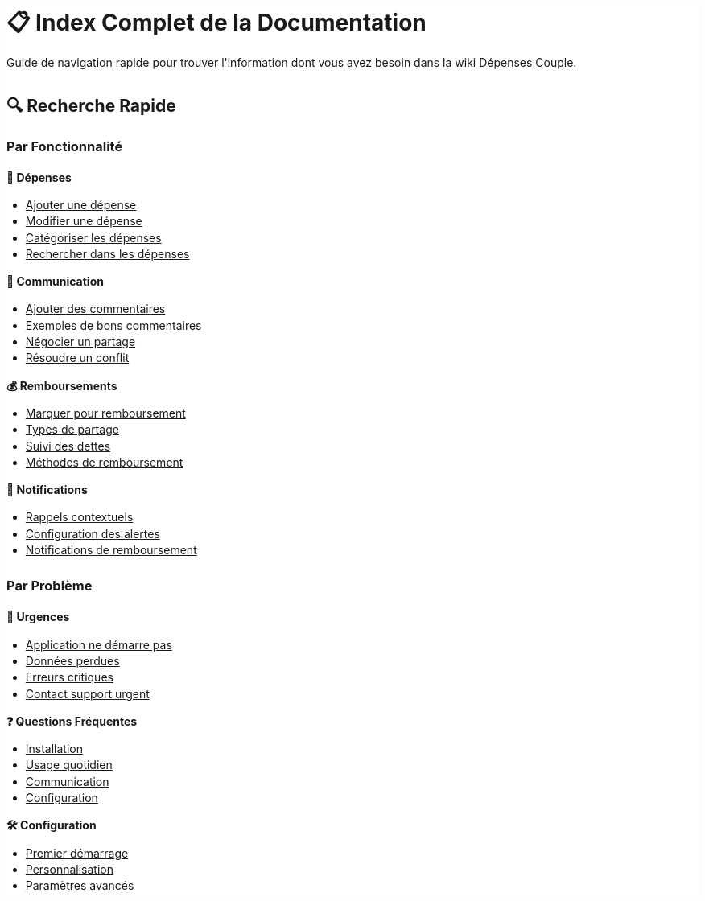 # 📋 Index Complet de la Documentation

Guide de navigation rapide pour trouver l'information dont vous avez besoin dans la wiki Dépenses Couple.

## 🔍 Recherche Rapide

### Par Fonctionnalité

**💸 Dépenses**
- [Ajouter une dépense](features/expenses.md#ajouter-une-dépense)
- [Modifier une dépense](features/expenses.md#modifier-une-dépense)
- [Catégoriser les dépenses](features/expenses.md#champs-détaillés)
- [Rechercher dans les dépenses](features/expenses.md#recherche-et-filtrage)

**💬 Communication**
- [Ajouter des commentaires](social/comments-notes.md#comment-ajouter-des-commentaires)
- [Exemples de bons commentaires](social/comments-notes.md#exemples-de-commentaires-efficaces)
- [Négocier un partage](social/negotiation.md#comment-démarrer-une-négociation)
- [Résoudre un conflit](social/negotiation.md#résolution-de-conflits)

**💰 Remboursements**
- [Marquer pour remboursement](social/sharing-reimbursements.md#comment-marquer-une-dépense-pour-remboursement)
- [Types de partage](social/sharing-reimbursements.md#types-de-remboursements)
- [Suivi des dettes](social/sharing-reimbursements.md#tableau-de-bord-des-remboursements)
- [Méthodes de remboursement](social/sharing-reimbursements.md#méthodes-de-remboursement)

**🔔 Notifications**
- [Rappels contextuels](social/contextual-reminders.md#rappels-doccasions-spéciales)
- [Configuration des alertes](social/contextual-reminders.md#configuration-des-rappels)
- [Notifications de remboursement](social/sharing-reimbursements.md#notifications-et-rappels)

### Par Problème

**🚨 Urgences**
- [Application ne démarre pas](support/troubleshooting.md#problèmes-de-démarrage)
- [Données perdues](support/troubleshooting.md#problèmes-de-base-de-données)
- [Erreurs critiques](support/troubleshooting.md#procédures-de-récupération)
- [Contact support urgent](support/contact.md#support-urgent)

**❓ Questions Fréquentes**
- [Installation](support/faq.md#installation-et-démarrage)
- [Usage quotidien](support/faq.md#gestion-des-dépenses)
- [Communication](support/faq.md#communication-et-partage)
- [Configuration](support/faq.md#utilisation-en-couple)

**🛠️ Configuration**
- [Premier démarrage](getting-started/quick-start.md#configuration-initiale)
- [Personnalisation](getting-started/quick-start.md#première-dépense)
- [Paramètres avancés](features/expenses.md#configuration-avancée)
